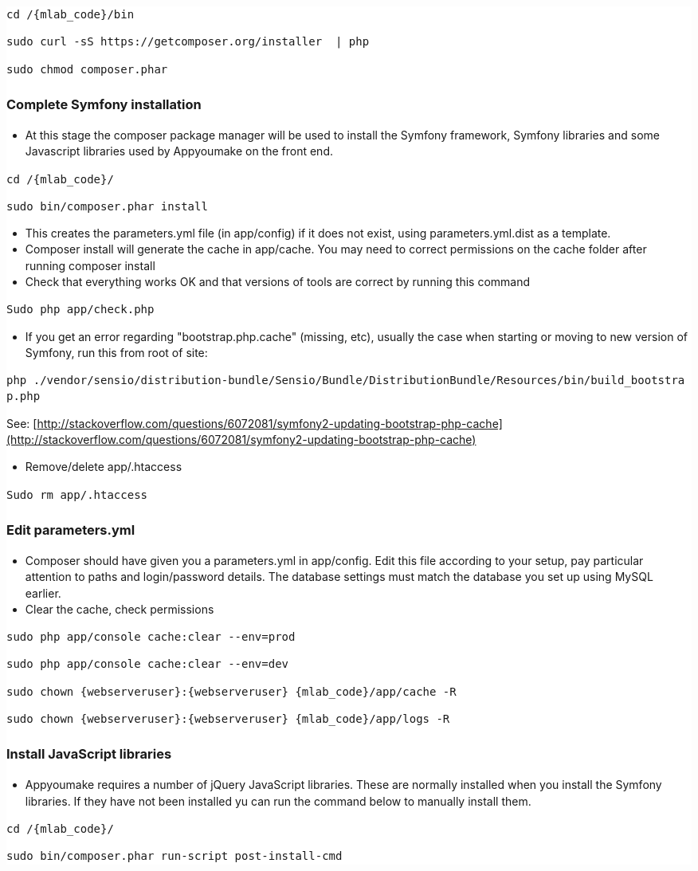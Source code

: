<pre>cd /{mlab_code}/bin</pre>

<pre>sudo curl -sS https://getcomposer.org/installer  | php</pre>

<pre>sudo chmod composer.phar</pre>

### Complete Symfony installation

*   At this stage the composer package manager will be used to install the Symfony framework, Symfony libraries and some Javascript libraries used by Appyoumake on the front end.

<pre>cd /{mlab_code}/</pre>

<pre>sudo bin/composer.phar install</pre>

*   This creates the parameters.yml file (in app/config) if it does not exist, using parameters.yml.dist as a template.
*   Composer install will generate the cache in app/cache. You may need to correct permissions on the cache folder after running composer install
*   Check that everything works OK and that versions of tools are correct by running this command

<pre>Sudo php app/check.php</pre>

*   If you get an error regarding "bootstrap.php.cache" (missing, etc), usually the case when starting or moving to new version of Symfony, run this from root of site:

<pre>php ./vendor/sensio/distribution-bundle/Sensio/Bundle/DistributionBundle/Resources/bin/build_bootstrap.php  </pre>

See: [http://stackoverflow.com/questions/6072081/symfony2-updating-bootstrap-php-cache](http://stackoverflow.com/questions/6072081/symfony2-updating-bootstrap-php-cache)

*   Remove/delete app/.htaccess 

<pre>Sudo rm app/.htaccess </pre>

### Edit parameters.yml

*   Composer should have given you a parameters.yml in app/config. Edit this file according to your setup, pay particular attention to paths and login/password details. The database settings must match the database you set up using MySQL earlier.
*   Clear the cache, check permissions

<pre>sudo php app/console cache:clear --env=prod</pre>

<pre>sudo php app/console cache:clear --env=dev</pre>

<pre>sudo chown {webserveruser}:{webserveruser} {mlab_code}/app/cache -R</pre>

<pre>sudo chown {webserveruser}:{webserveruser} {mlab_code}/app/logs -R</pre>

### Install JavaScript libraries

*   Appyoumake requires a number of jQuery JavaScript libraries. These are normally installed when you install the Symfony libraries. If they have not been installed yu can run the command below to manually install them.

<pre>cd /{mlab_code}/</pre>

<pre>sudo bin/composer.phar run-script post-install-cmd </pre>
